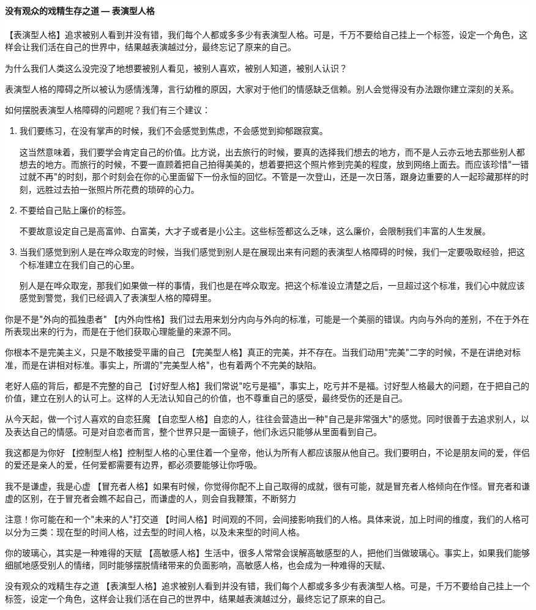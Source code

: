 

#### 没有观众的戏精生存之道 — 表演型人格

【表演型人格】追求被别人看到并没有错，我们每个人都或多多少有表演型人格。可是，千万不要给自己挂上一个标签，设定一个角色，这样会让我们活在自己的世界中，结果越表演越过分，最终忘记了原来的自己。

为什么我们人类这么没完没了地想要被别人看见，被别人喜欢，被别人知道，被别人认识？

表演型人格的障碍之所以被认为感情浅薄，言行幼稚的原因，大家对于他们的情感缺乏信赖。别人会觉得没有办法跟你建立深刻的关系。

如何摆脱表演型人格障碍的问题呢？我们有三个建议：

1. 我们要练习，在没有掌声的时候，我们不会感觉到焦虑，不会感觉到抑郁跟寂寞。

   这当然意味着，我们要学会肯定自己的价值。比方说，出去旅行的时候，要真的选择我们想去的地方，而不是人云亦云地去那些别人都想去的地方。而旅行的时候，不要一直顾着把自己拍得美美的，想着要把这个照片修到完美的程度，放到网络上面去。而应该珍惜"一错过就不再"的时刻，那个时刻会在你的心里面留下一份永恒的回忆。不管是一次登山，还是一次日落，跟身边重要的人一起珍藏那样的时刻，远胜过去拍一张照片所花费的琐碎的心力。

2. 不要给自己贴上廉价的标签。

   不要故意设定自己是高富帅、白富美，大才子或者是小公主。这些标签都这么乏味，这么廉价，会限制我们丰富的人生发展。

3. 当我们感觉到别人是在哗众取宠的时候，当我们感觉到别人是在展现出来有问题的表演型人格障碍的时候，我们一定要吸取经验，把这个标准建立在我们自己的心里。

   别人是在哗众取宠，那我们如果做一样的事情，我们也是在哗众取宠。把这个标准设立清楚之后，一旦超过这个标准，我们心中就应该感觉到警觉，我们已经调入了表演型人格的障碍里。















你是不是"外向的孤独患者"
【内外向性格】我们过去用来划分内向与外向的标准，可能是一个美丽的错误。内向与外向的差别，不在于外在所表现出来的行为，而是在于他们获取心理能量的来源不同。

你根本不是完美主义，只是不敢接受平庸的自己
【完美型人格】真正的完美，并不存在。当我们动用"完美"二字的时候，不是在讲绝对标准，而是在讲相对标准。事实上，所谓的"完美型人格"，也有着两个不完美的缺陷。

老好人癌的背后，都是不完整的自己
【讨好型人格】我们常说"吃亏是福"，事实上，吃亏并不是福。讨好型人格最大的问题，在于把自己的价值，建立在别人的认可上。这样的人无法认知自己的价值，也不尊重自己的感受，最终受伤的还是自己。

从今天起，做一个讨人喜欢的自恋狂魔
【自恋型人格】自恋的人，往往会营造出一种"自己是非常强大"的感觉。同时很善于去追求别人，以及表达自己的情感。可是对自恋者而言，整个世界只是一面镜子，他们永远只能够从里面看到自己。

我这都是为你好
【控制型人格】控制型人格的心里住着一个皇帝，他认为所有人都应该服从他自己。我们要明白，不论是朋友间的爱，伴侣的爱还是亲人的爱，任何爱都需要有边界，都必须要能够让你呼吸。

我不是谦虚，我是心虚
【冒充者人格】如果有时候，你觉得你配不上自己取得的成就，很有可能，就是冒充者人格倾向在作怪。冒充者和谦虚的区别，在于冒充者会瞧不起自己，而谦虚的人，则会自我鞭策，不断努力

注意！你可能在和一个"未来的人"打交道
【时间人格】时间观的不同，会间接影响我们的人格。具体来说，加上时间的维度，我们的人格可以分为三类：现在型的时间人格，过去型的时间人格，以及未来型的时间人格。

你的玻璃心，其实是一种难得的天赋
【高敏感人格】生活中，很多人常常会误解高敏感型的人，把他们当做玻璃心。事实上，如果我们能够细腻地感受别人的情绪，同时能够摆脱情绪带来的负面影响，高敏感人格，也会成为一种难得的天赋、

没有观众的戏精生存之道
【表演型人格】追求被别人看到并没有错，我们每个人都或多多少有表演型人格。可是，千万不要给自己挂上一个标签，设定一个角色，这样会让我们活在自己的世界中，结果越表演越过分，最终忘记了原来的自己。